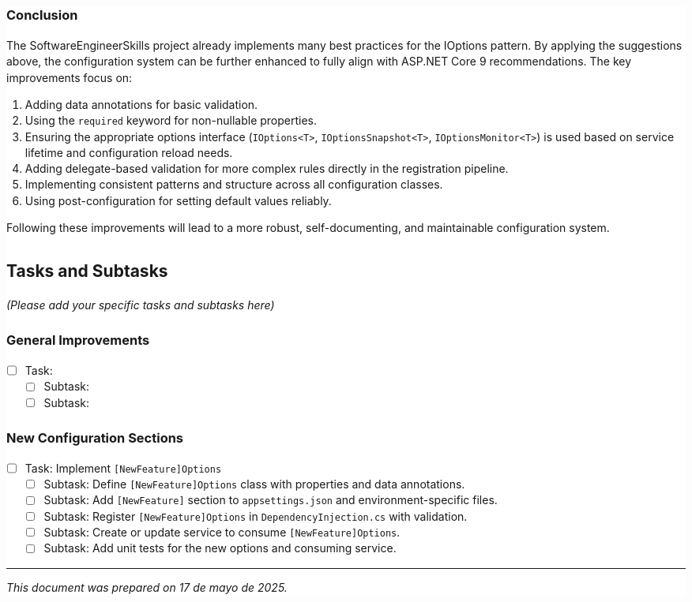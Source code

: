 ### Conclusion

The SoftwareEngineerSkills project already implements many best practices for the IOptions pattern. By applying the suggestions above, the configuration system can be further enhanced to fully align with ASP.NET Core 9 recommendations. The key improvements focus on:

1.  Adding data annotations for basic validation.
2.  Using the `required` keyword for non-nullable properties.
3.  Ensuring the appropriate options interface (`IOptions<T>`, `IOptionsSnapshot<T>`, `IOptionsMonitor<T>`) is used based on service lifetime and configuration reload needs.
4.  Adding delegate-based validation for more complex rules directly in the registration pipeline.
5.  Implementing consistent patterns and structure across all configuration classes.
6.  Using post-configuration for setting default values reliably.

Following these improvements will lead to a more robust, self-documenting, and maintainable configuration system.

## Tasks and Subtasks

*(Please add your specific tasks and subtasks here)*

### General Improvements
*   [ ] Task:
    *   [ ] Subtask:
    *   [ ] Subtask:

### New Configuration Sections
*   [ ] Task: Implement `[NewFeature]Options`
    *   [ ] Subtask: Define `[NewFeature]Options` class with properties and data annotations.
    *   [ ] Subtask: Add `[NewFeature]` section to `appsettings.json` and environment-specific files.
    *   [ ] Subtask: Register `[NewFeature]Options` in `DependencyInjection.cs` with validation.
    *   [ ] Subtask: Create or update service to consume `[NewFeature]Options`.
    *   [ ] Subtask: Add unit tests for the new options and consuming service.

---
*This document was prepared on 17 de mayo de 2025.*
